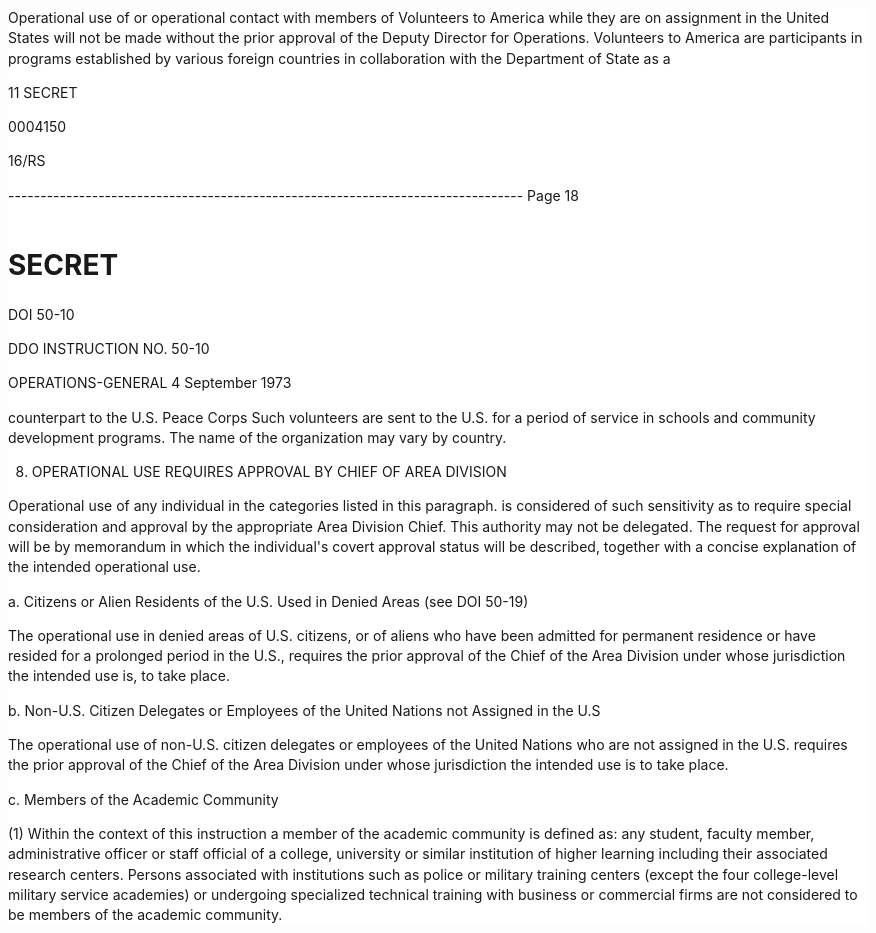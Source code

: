 Operational use of or operational contact with members of Volunteers to
America while they are on assignment in the United States will not be
made without the prior approval of the Deputy Director for Operations.
Volunteers to America are participants in programs established by various
foreign countries in collaboration with the Department of State as a

11
SECRET

0004150

16/RS


-------------------------------------------------------------------------------- Page 18

# SECRET

DOI 50-10

DDO INSTRUCTION
NO. 50-10

OPERATIONS-GENERAL
4 September 1973

counterpart to the U.S. Peace Corps Such volunteers are sent to the U.S. for a period of service in schools and community development programs.
The name of the organization may vary by country.

8. OPERATIONAL USE REQUIRES APPROVAL BY CHIEF OF AREA DIVISION

Operational use of any individual in the categories listed in this paragraph. is considered of such sensitivity as to require special consideration and approval by the appropriate Area Division Chief. This authority may not be delegated. The request for approval will be by memorandum in which the individual's covert approval status will be described, together with a concise explanation of the intended operational use.

a. Citizens or Alien Residents of the U.S. Used in Denied Areas (see DOI 50-19)

The operational use in denied areas of U.S. citizens, or of aliens who have been admitted for permanent residence or have resided for a prolonged period in the U.S., requires the prior approval of the Chief of the Area Division under whose jurisdiction the intended use is, to take place.

b. Non-U.S. Citizen Delegates or Employees of the United Nations not Assigned in the U.S

The operational use of non-U.S. citizen delegates or employees of the United Nations who are not assigned in the U.S. requires the prior approval of the Chief of the Area Division under whose jurisdiction the intended use is to take place.

c. Members of the Academic Community

(1) Within the context of this instruction a member of the academic community is defined as: any student, faculty member, administrative officer or staff official of a college, university or similar institution of higher learning including their associated research centers. Persons associated with institutions such as police or military training centers (except the four college-level military service academies) or undergoing specialized technical training with business or commercial firms are not considered to be members of the academic community.
